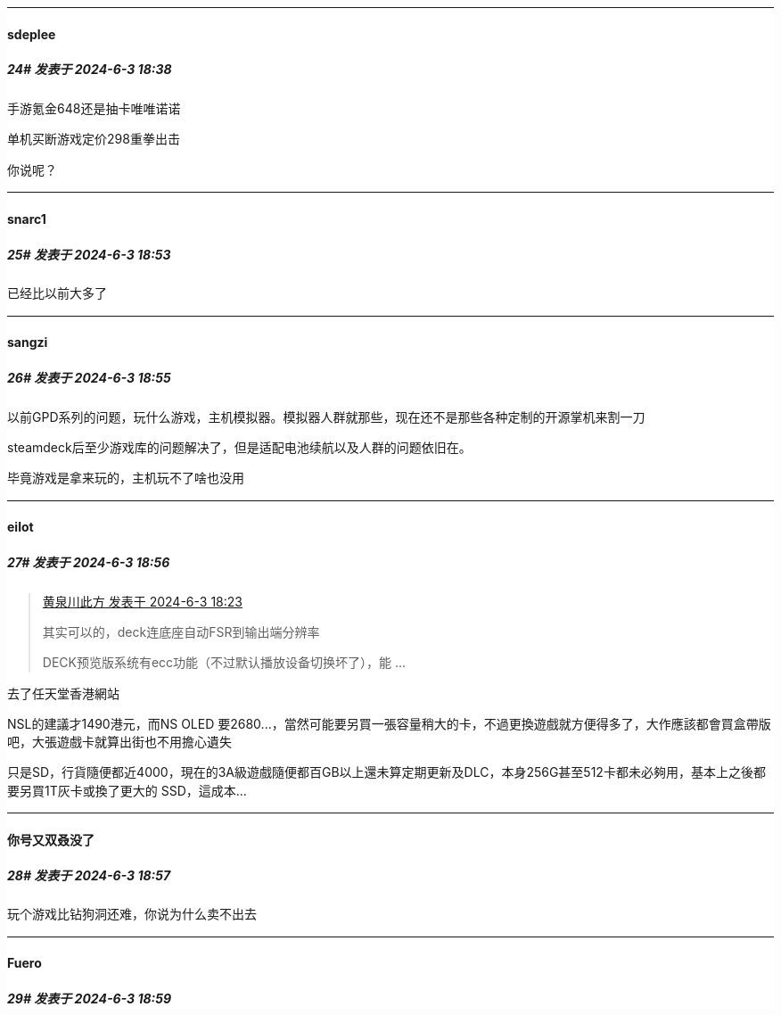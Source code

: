 *****

####  sdeplee  
##### 24#       发表于 2024-6-3 18:38

手游氪金648还是抽卡唯唯诺诺

单机买断游戏定价298重拳出击

你说呢？

*****

####  snarc1  
##### 25#       发表于 2024-6-3 18:53

已经比以前大多了

*****

####  sangzi  
##### 26#       发表于 2024-6-3 18:55

以前GPD系列的问题，玩什么游戏，主机模拟器。模拟器人群就那些，现在还不是那些各种定制的开源掌机来割一刀

steamdeck后至少游戏库的问题解决了，但是适配电池续航以及人群的问题依旧在。

毕竟游戏是拿来玩的，主机玩不了啥也没用

*****

####  eilot  
##### 27#       发表于 2024-6-3 18:56

<blockquote><a href="httphttps://bbs.saraba1st.com/2b/forum.php?mod=redirect&amp;goto=findpost&amp;pid=65100733&amp;ptid=2186041" target="_blank">黄泉川此方 发表于 2024-6-3 18:23</a>

其实可以的，deck连底座自动FSR到输出端分辨率

DECK预览版系统有ecc功能（不过默认播放设备切换坏了），能 ...</blockquote>
去了任天堂香港網站

NSL的建議才1490港元，而NS OLED 要2680...，當然可能要另買一張容量稍大的卡，不過更換遊戲就方便得多了，大作應該都會買盒帶版吧，大張遊戲卡就算出街也不用擔心遺失

只是SD，行貨隨便都近4000，現在的3A級遊戲隨便都百GB以上還未算定期更新及DLC，本身256G甚至512卡都未必夠用，基本上之後都要另買1T灰卡或換了更大的 SSD，這成本...

*****

####  你号又双叒没了  
##### 28#       发表于 2024-6-3 18:57

玩个游戏比钻狗洞还难，你说为什么卖不出去

*****

####  Fuero  
##### 29#       发表于 2024-6-3 18:59
